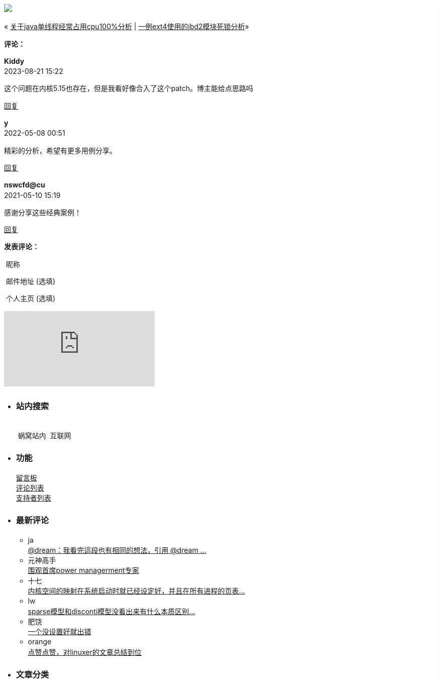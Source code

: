   

[![](http://www.wowotech.net/content/uploadfile/201605/ef3e1463542768.png)](http://www.wowotech.net/support_us.html)

« [关于java单线程经常占用cpu100%分析](http://www.wowotech.net/linux_kenrel/483.html) | [一例ext4使用的jbd2模块死锁分析](http://www.wowotech.net/linux_kenrel/481.html)»

**评论：**

**Kiddy**  
2023-08-21 15:22

这个问题在内核5.15也存在，但是我看好像合入了这个patch。博主能给点思路吗

[回复](http://www.wowotech.net/linux_kenrel/482.html#comment-8805)

**y**  
2022-05-08 00:51

精彩的分析，希望有更多用例分享。

[回复](http://www.wowotech.net/linux_kenrel/482.html#comment-8613)

**nswcfd@cu**  
2021-05-10 15:19

感谢分享这些经典案例！

[回复](http://www.wowotech.net/linux_kenrel/482.html#comment-8237)

**发表评论：**

 昵称

 邮件地址 (选填)

 个人主页 (选填)

![](http://www.wowotech.net/include/lib/checkcode.php) 

- ### 站内搜索
    
       
     蜗窝站内  互联网
    
- ### 功能
    
    [留言板  
    ](http://www.wowotech.net/message_board.html)[评论列表  
    ](http://www.wowotech.net/?plugin=commentlist)[支持者列表  
    ](http://www.wowotech.net/support_list)
- ### 最新评论
    
    - ja  
        [@dream：我看完這段也有相同的想法，引用 @dream ...](http://www.wowotech.net/kernel_synchronization/spinlock.html#8922)
    - 元神高手  
        [围观首席power managerment专家](http://www.wowotech.net/pm_subsystem/device_driver_pm.html#8921)
    - 十七  
        [内核空间的映射在系统启动时就已经设定好，并且在所有进程的页表...](http://www.wowotech.net/process_management/context-switch-arch.html#8920)
    - lw  
        [sparse模型和disconti模型没看出来有什么本质区别...](http://www.wowotech.net/memory_management/memory_model.html#8919)
    - 肥饶  
        [一个没设置好就出错](http://www.wowotech.net/linux_kenrel/516.html#8918)
    - orange  
        [点赞点赞，对linuxer的文章总结到位](http://www.wowotech.net/device_model/dt-code-file-struct-parse.html#8917)
- ### 文章分类
    